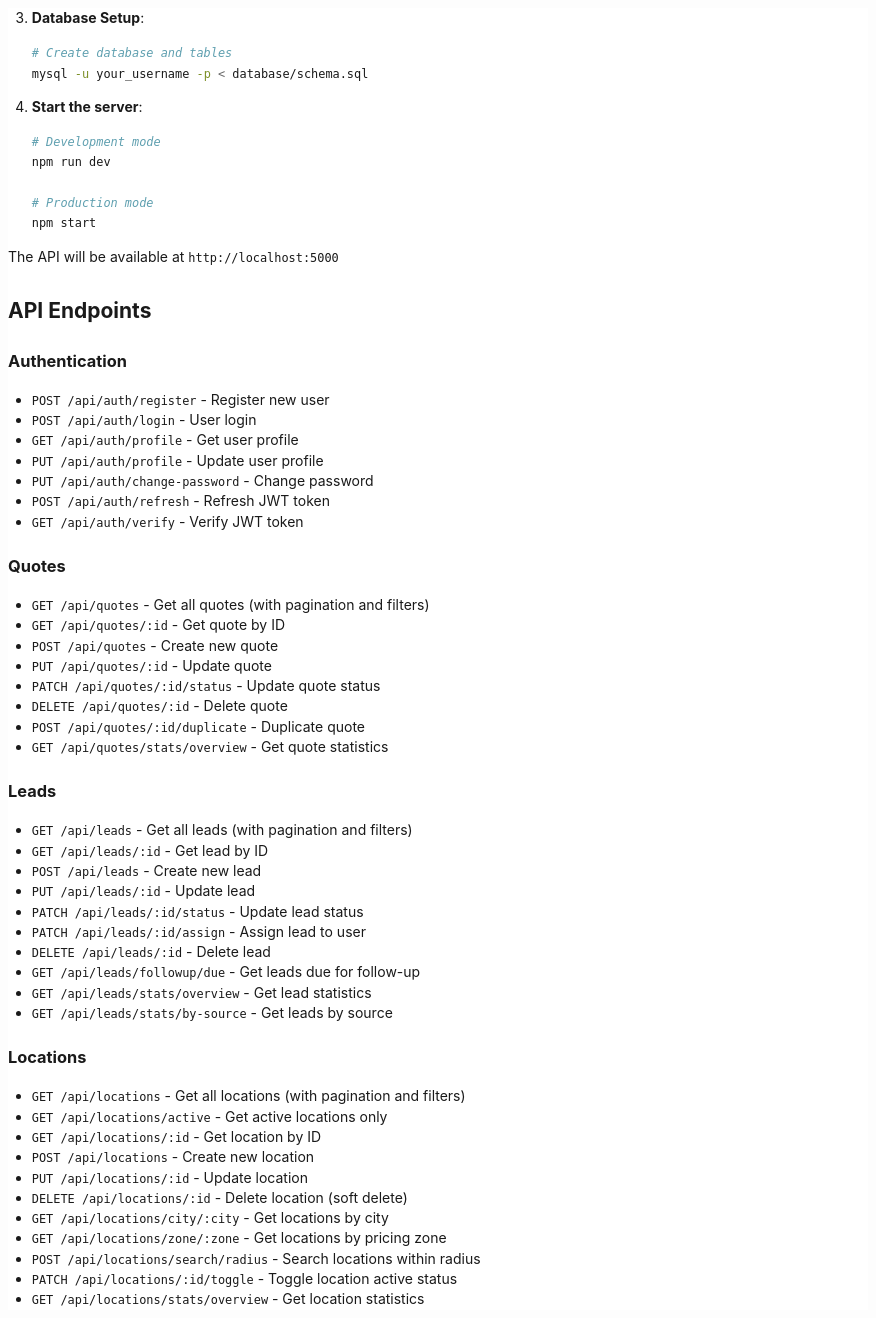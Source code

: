 3. **Database Setup**:
   ```bash
   # Create database and tables
   mysql -u your_username -p < database/schema.sql
   ```

4. **Start the server**:
   ```bash
   # Development mode
   npm run dev
   
   # Production mode
   npm start
   ```

The API will be available at `http://localhost:5000`

## API Endpoints

### Authentication
- `POST /api/auth/register` - Register new user
- `POST /api/auth/login` - User login
- `GET /api/auth/profile` - Get user profile
- `PUT /api/auth/profile` - Update user profile
- `PUT /api/auth/change-password` - Change password
- `POST /api/auth/refresh` - Refresh JWT token
- `GET /api/auth/verify` - Verify JWT token

### Quotes
- `GET /api/quotes` - Get all quotes (with pagination and filters)
- `GET /api/quotes/:id` - Get quote by ID
- `POST /api/quotes` - Create new quote
- `PUT /api/quotes/:id` - Update quote
- `PATCH /api/quotes/:id/status` - Update quote status
- `DELETE /api/quotes/:id` - Delete quote
- `POST /api/quotes/:id/duplicate` - Duplicate quote
- `GET /api/quotes/stats/overview` - Get quote statistics

### Leads
- `GET /api/leads` - Get all leads (with pagination and filters)
- `GET /api/leads/:id` - Get lead by ID
- `POST /api/leads` - Create new lead
- `PUT /api/leads/:id` - Update lead
- `PATCH /api/leads/:id/status` - Update lead status
- `PATCH /api/leads/:id/assign` - Assign lead to user
- `DELETE /api/leads/:id` - Delete lead
- `GET /api/leads/followup/due` - Get leads due for follow-up
- `GET /api/leads/stats/overview` - Get lead statistics
- `GET /api/leads/stats/by-source` - Get leads by source

### Locations
- `GET /api/locations` - Get all locations (with pagination and filters)
- `GET /api/locations/active` - Get active locations only
- `GET /api/locations/:id` - Get location by ID
- `POST /api/locations` - Create new location
- `PUT /api/locations/:id` - Update location
- `DELETE /api/locations/:id` - Delete location (soft delete)
- `GET /api/locations/city/:city` - Get locations by city
- `GET /api/locations/zone/:zone` - Get locations by pricing zone
- `POST /api/locations/search/radius` - Search locations within radius
- `PATCH /api/locations/:id/toggle` - Toggle location active status
- `GET /api/locations/stats/overview` - Get location statistics
